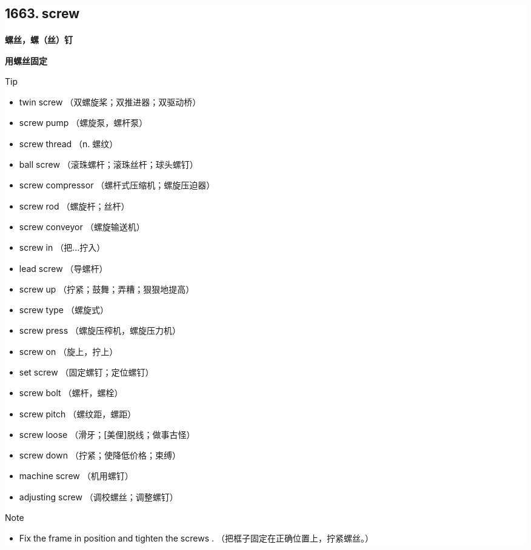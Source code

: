 ## 1663. screw

**螺丝，螺（丝）钉**

**用螺丝固定**

> [!TIP]
>
> - twin screw （双螺旋桨；双推进器；双驱动桥）
>
> - screw pump （螺旋泵，螺杆泵）
>
> - screw thread （n. 螺纹）
>
> - ball screw （滚珠螺杆；滚珠丝杆；球头螺钉）
>
> - screw compressor （螺杆式压缩机；螺旋压迫器）
>
> - screw rod （螺旋杆；丝杆）
>
> - screw conveyor （螺旋输送机）
>
> - screw in （把…拧入）
>
> - lead screw （导螺杆）
>
> - screw up （拧紧；鼓舞；弄糟；狠狠地提高）
>
> - screw type （螺旋式）
>
> - screw press （螺旋压榨机，螺旋压力机）
>
> - screw on （旋上，拧上）
>
> - set screw （固定螺钉；定位螺钉）
>
> - screw bolt （螺杆，螺栓）
>
> - screw pitch （螺纹距，螺距）
>
> - screw loose （滑牙；[美俚]脱线；做事古怪）
>
> - screw down （拧紧；使降低价格；束缚）
>
> - machine screw （机用螺钉）
>
> - adjusting screw （调校螺丝；调整螺钉）
>

> [!NOTE]
>
> - Fix the frame in position and tighten the screws . （把框子固定在正确位置上，拧紧螺丝。）
>
